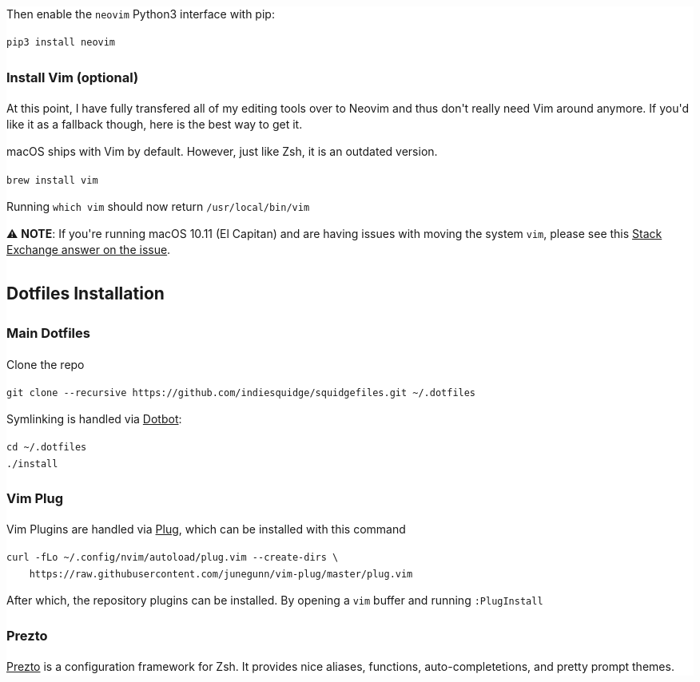 Then enable the `neovim` Python3 interface with pip:

```
pip3 install neovim
```

### Install Vim (optional)

At this point, I have fully transfered all of my editing tools over to Neovim
and thus don't really need Vim around anymore. If you'd like it as a fallback
though, here is the best way to get it.

macOS ships with Vim by default. However, just like Zsh, it is an outdated
version.

```
brew install vim
```

Running `which vim` should now return `/usr/local/bin/vim`

⚠️ **NOTE**: If you're running macOS 10.11 (El Capitan) and are having issues with
moving the system `vim`, please see this [Stack Exchange answer on the issue](http://apple.stackexchange.com/a/202969).

## <a name="dotfiles"></a>Dotfiles Installation

### Main Dotfiles

Clone the repo

```
git clone --recursive https://github.com/indiesquidge/squidgefiles.git ~/.dotfiles
```

Symlinking is handled via [Dotbot](https://github.com/anishathalye/dotbot):

```
cd ~/.dotfiles
./install
```

### Vim Plug

Vim Plugins are handled via [Plug](https://github.com/junegunn/vim-plug),
which can be installed with this command

```
curl -fLo ~/.config/nvim/autoload/plug.vim --create-dirs \
    https://raw.githubusercontent.com/junegunn/vim-plug/master/plug.vim
```

After which, the repository plugins can be installed. By opening a `vim` buffer
and running `:PlugInstall`

### Prezto

[Prezto](https://github.com/indiesquidge/prezto) is a configuration framework
for Zsh. It provides nice aliases, functions, auto-completetions, and pretty
prompt themes.

